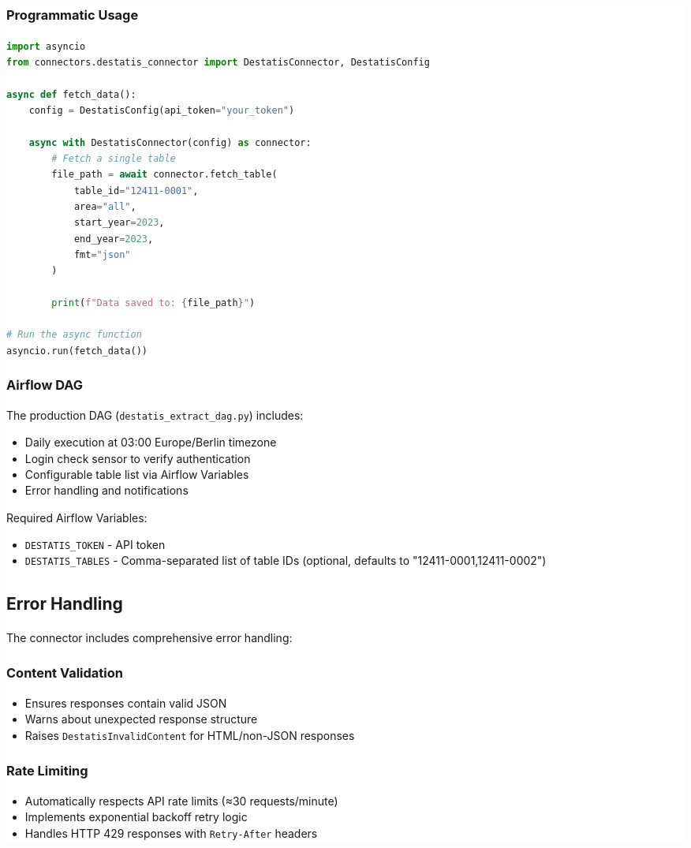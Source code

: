 ### Programmatic Usage

```python
import asyncio
from connectors.destatis_connector import DestatisConnector, DestatisConfig

async def fetch_data():
    config = DestatisConfig(api_token="your_token")
    
    async with DestatisConnector(config) as connector:
        # Fetch a single table
        file_path = await connector.fetch_table(
            table_id="12411-0001",
            area="all",
            start_year=2023,
            end_year=2023,
            fmt="json"
        )
        
        print(f"Data saved to: {file_path}")

# Run the async function
asyncio.run(fetch_data())
```

### Airflow DAG

The production DAG (`destatis_extract_dag.py`) includes:
- Daily execution at 03:00 Europe/Berlin timezone
- Login check sensor to verify authentication
- Configurable table list via Airflow Variables
- Error handling and notifications

Required Airflow Variables:
- `DESTATIS_TOKEN` - API token
- `DESTATIS_TABLES` - Comma-separated list of table IDs (optional, defaults to "12411-0001,12411-0002")

## Error Handling

The connector includes comprehensive error handling:

### Content Validation
- Ensures responses contain valid JSON
- Warns about unexpected response structure
- Raises `DestatisInvalidContent` for HTML/non-JSON responses

### Rate Limiting
- Automatically respects API rate limits (≈30 requests/minute)
- Implements exponential backoff retry logic
- Handles HTTP 429 responses with `Retry-After` headers
